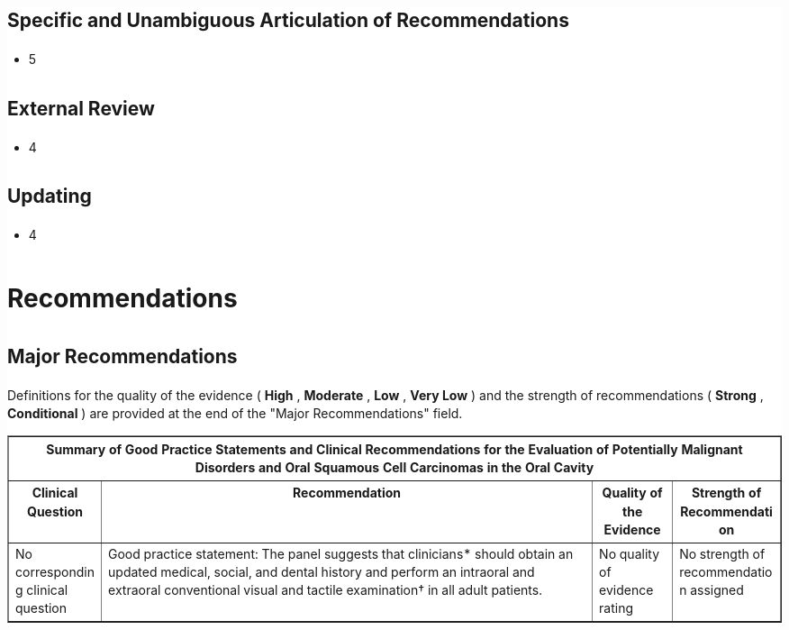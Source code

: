 ## Specific and Unambiguous Articulation of Recommendations

- 5

## External Review

- 4

## Updating

- 4

# Recommendations

## Major Recommendations



Definitions for the quality of the evidence ( **High** , **Moderate** , **Low** , **Very Low** ) and the strength of recommendations ( **Strong** , **Conditional** ) are provided at the end of the "Major Recommendations" field. 
<table border="1" cellpadding="3" cellspacing="1" summary="Table: Summary of good practice statements and clinical recommendations for the evaluation of potentially malignant disorders and oral squamous cell carcinomas in the oral cavity">
 <thead>
  <tr>
   <th class="Center" colspan="4" scope="row" valign="top">
    Summary of Good Practice Statements and Clinical Recommendations for the Evaluation of Potentially Malignant Disorders and Oral Squamous Cell Carcinomas in the Oral Cavity
   </th>
  </tr>
  <tr>
   <th class="Center" scope="col" valign="top">
    Clinical Question
   </th>
   <th class="Center" scope="col" valign="top">
    Recommendation
   </th>
   <th class="Center" scope="col" valign="top">
    Quality of the Evidence
   </th>
   <th class="Center" scope="col" valign="top">
    Strength of Recommendation
   </th>
  </tr>
 </thead>
 <tbody>
  <tr>
   <td valign="top">
    No corresponding clinical question
   </td>
   <td valign="top">
    Good practice statement: The panel suggests that clinicians* should obtain an updated medical, social, and dental history and perform an intraoral and extraoral conventional visual and tactile examination† in all adult patients.
   </td>
   <td class="Center" valign="top">
    No quality of evidence rating
   </td>
   <td class="Center" valign="top">
    No strength of recommendation assigned
   </td>